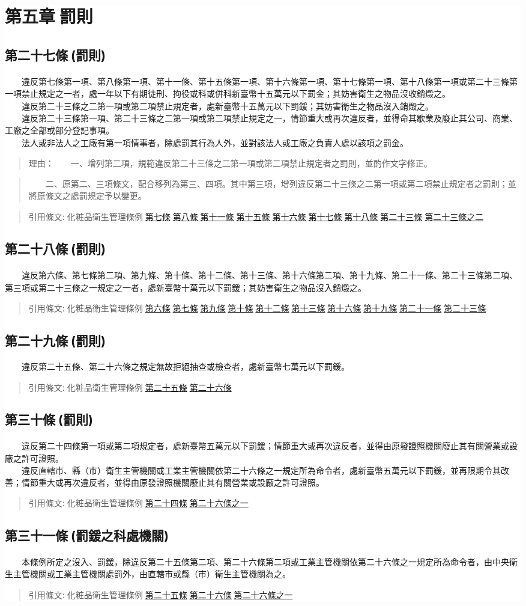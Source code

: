 

第五章  罰則
============
第二十七條 (罰則)
-----------------
　　違反第七條第一項、第八條第一項、第十一條、第十五條第一項、第十六條第一項、第十七條第一項、第十八條第一項或第二十三條第一項禁止規定之一者，處一年以下有期徒刑、拘役或科或併科新臺幣十五萬元以下罰金；其妨害衛生之物品沒收銷燬之。  
　　違反第二十三條之二第一項或第二項禁止規定者，處新臺幣十五萬元以下罰鍰；其妨害衛生之物品沒入銷燬之。  
　　違反第二十三條第一項、第二十三條之二第一項或第二項禁止規定之一，情節重大或再次違反者，並得命其歇業及廢止其公司、商業、工廠之全部或部分登記事項。  
　　法人或非法人之工廠有第一項情事者，除處罰其行為人外，並對該法人或工廠之負責人處以該項之罰金。  
> 理由：　　一、增列第二項，規範違反第二十三條之二第一項或第二項禁止規定者之罰則，並酌作文字修正。

> 　　二、原第二、三項條文，配合移列為第三、四項。其中第三項，增列違反第二十三條之二第一項或第二項禁止規定者之罰則；並將原條文之處罰規定予以變更。

> 引用條文: 化粧品衛生管理條例 [第七條](../../衛生社福/藥政/化粧品衛生管理條例.md#第七條-輸入化粧品申請核准之要件) [第八條](../../衛生社福/藥政/化粧品衛生管理條例.md#第八條-輸入化粧品色素之程序) [第十一條](../../衛生社福/藥政/化粧品衛生管理條例.md#第十一條-輸入販賣之禁止) [第十五條](../../衛生社福/藥政/化粧品衛生管理條例.md#第十五條-工廠登記之取得及設廠標準之訂立) [第十六條](../../衛生社福/藥政/化粧品衛生管理條例.md#第十六條-製造化粧品申請核准之要件) [第十七條](../../衛生社福/藥政/化粧品衛生管理條例.md#第十七條-申請製造化粧品色素之程序) [第十八條](../../衛生社福/藥政/化粧品衛生管理條例.md#第十八條-使用非法定化粧品色素之核准) [第二十三條](../../衛生社福/藥政/化粧品衛生管理條例.md#第二十三條-有害人體之化粧品或化粧品色素之禁止) [第二十三條之二](../../衛生社福/藥政/化粧品衛生管理條例.md#第二十三條之二)



第二十八條 (罰則)
-----------------
　　違反第六條、第七條第二項、第九條、第十條、第十二條、第十三條、第十六條第二項、第十九條、第二十一條、第二十三條第二項、第三項或第二十三條之一規定之一者，處新臺幣十萬元以下罰鍰；其妨害衛生之物品沒入銷燬之。  
> 引用條文: 化粧品衛生管理條例 [第六條](../../衛生社福/藥政/化粧品衛生管理條例.md#第六條-化粧品應刊載之事項) [第七條](../../衛生社福/藥政/化粧品衛生管理條例.md#第七條-輸入化粧品申請核准之要件) [第九條](../../衛生社福/藥政/化粧品衛生管理條例.md#第九條-分裝改裝之禁止) [第十條](../../衛生社福/藥政/化粧品衛生管理條例.md#第十條-變更原核定事項之禁止) [第十二條](../../衛生社福/藥政/化粧品衛生管理條例.md#第十二條-改變標籤仿單包裝容器出售之禁止) [第十三條](../../衛生社福/藥政/化粧品衛生管理條例.md#第十三條-化粧品色素販賣許可) [第十六條](../../衛生社福/藥政/化粧品衛生管理條例.md#第十六條-製造化粧品申請核准之要件) [第十九條](../../衛生社福/藥政/化粧品衛生管理條例.md#第十九條-藥師之聘請) [第二十一條](../../衛生社福/藥政/化粧品衛生管理條例.md#第二十一條-變更原核定事項之核准) [第二十三條](../../衛生社福/藥政/化粧品衛生管理條例.md#第二十三條-有害人體之化粧品或化粧品色素之禁止)



第二十九條 (罰則)
-----------------
　　違反第二十五條、第二十六條之規定無故拒絕抽查或檢查者，處新臺幣七萬元以下罰鍰。  
> 引用條文: 化粧品衛生管理條例 [第二十五條](../../衛生社福/藥政/化粧品衛生管理條例.md#第二十五條-抽檢及抽樣) [第二十六條](../../衛生社福/藥政/化粧品衛生管理條例.md#第二十六條-抽檢及抽樣)



第三十條 (罰則)
---------------
　　違反第二十四條第一項或第二項規定者，處新臺幣五萬元以下罰鍰；情節重大或再次違反者，並得由原發證照機關廢止其有關營業或設廠之許可證照。  
　　違反直轄市、縣（市）衛生主管機關或工業主管機關依第二十六條之一規定所為命令者，處新臺幣五萬元以下罰鍰，並再限期令其改善；情節重大或再次違反者，並得由原發證照機關廢止其有關營業或設廠之許可證照。  
> 引用條文: 化粧品衛生管理條例 [第二十四條](../../衛生社福/藥政/化粧品衛生管理條例.md#第二十四條-據實廣告及廣告之申請程序) [第二十六條之一](../../衛生社福/藥政/化粧品衛生管理條例.md#第二十六條之一)



第三十一條 (罰鍰之科處機關)
---------------------------
　　本條例所定之沒入、罰鍰，除違反第二十五條第二項、第二十六條第二項或工業主管機關依第二十六條之一規定所為命令者，由中央衛生主管機關或工業主管機關處罰外，由直轄市或縣（市）衛生主管機關為之。  
> 引用條文: 化粧品衛生管理條例 [第二十五條](../../衛生社福/藥政/化粧品衛生管理條例.md#第二十五條-抽檢及抽樣) [第二十六條](../../衛生社福/藥政/化粧品衛生管理條例.md#第二十六條-抽檢及抽樣) [第二十六條之一](../../衛生社福/藥政/化粧品衛生管理條例.md#第二十六條之一)
